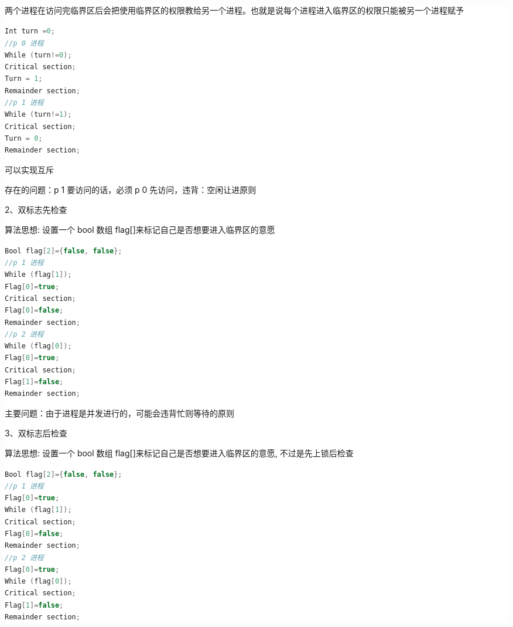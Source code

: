 两个进程在访问完临界区后会把使用临界区的权限教给另一个进程。也就是说每个进程进入临界区的权限只能被另一个进程赋予

```cpp
Int turn =0;
//p 0 进程
While (turn!=0);
Critical section;
Turn = 1;
Remainder section;
//p 1 进程
While (turn!=1);
Critical section;
Turn = 0;
Remainder section;
```

可以实现互斥

存在的问题：p 1 要访问的话，必须 p 0 先访问，违背：空闲让进原则

2、双标志先检查 

算法思想: 设置一个 bool 数组 flag[]来标记自己是否想要进入临界区的意愿

```cpp
Bool flag[2]={false, false};
//p 1 进程
While (flag[1]);
Flag[0]=true;
Critical section;
Flag[0]=false;
Remainder section;
//p 2 进程
While (flag[0]);
Flag[0]=true;
Critical section;
Flag[1]=false;
Remainder section;
```

主要问题：由于进程是并发进行的，可能会违背忙则等待的原则

3、双标志后检查

算法思想: 设置一个 bool 数组 flag[]来标记自己是否想要进入临界区的意愿, 不过是先上锁后检查

```cpp
Bool flag[2]={false, false};
//p 1 进程
Flag[0]=true;
While (flag[1]);
Critical section;
Flag[0]=false;
Remainder section;
//p 2 进程
Flag[0]=true;
While (flag[0]);
Critical section;
Flag[1]=false;
Remainder section;
```
